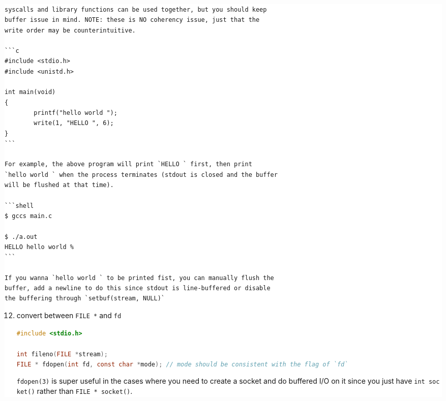     syscalls and library functions can be used together, but you should keep 
    buffer issue in mind. NOTE: these is NO coherency issue, just that the 
    write order may be counterintuitive.

    ```c
    #include <stdio.h>
    #include <unistd.h>
    
    int main(void)
    {
            printf("hello world ");
            write(1, "HELLO ", 6);
    }
    ```

    For example, the above program will print `HELLO ` first, then print 
    `hello world ` when the process terminates (stdout is closed and the buffer
    will be flushed at that time).

    ```shell
    $ gccs main.c
    
    $ ./a.out
    HELLO hello world %
    ```

    If you wanna `hello world ` to be printed fist, you can manually flush the
    buffer, add a newline to do this since stdout is line-buffered or disable 
    the buffering through `setbuf(stream, NULL)`

12. convert between `FILE *` and `fd`
    
    ```c
    #include <stdio.h>

    int fileno(FILE *stream);
    FILE * fdopen(int fd, const char *mode); // mode should be consistent with the flag of `fd`
    ```

    `fdopen(3)` is super useful in the cases where you need to create a socket 
    and do buffered I/O on it since you just have `int socket()` rather than
    `FILE * socket()`.

